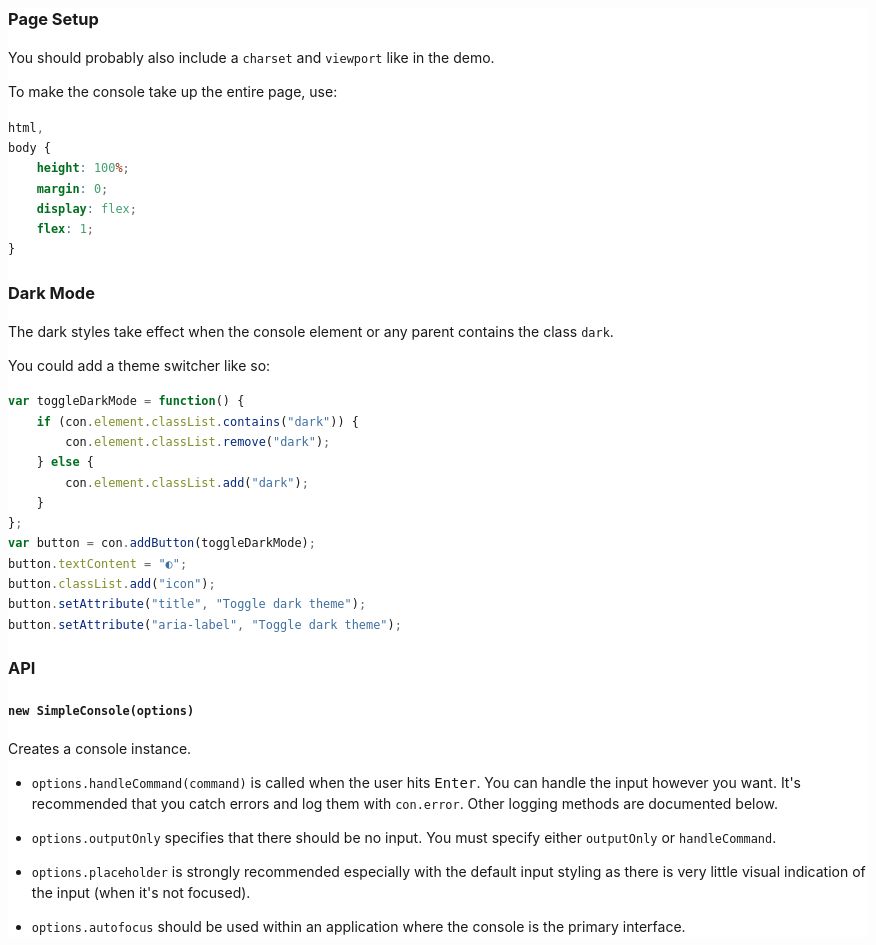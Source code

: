 
### Page Setup

You should probably also include a `charset` and `viewport` like in the demo.

To make the console take up the entire page, use:

```css
html,
body {
	height: 100%;
	margin: 0;
	display: flex;
	flex: 1;
}
```

### Dark Mode

The dark styles take effect when the console element or any parent contains the class `dark`.

You could add a theme switcher like so:

```js
var toggleDarkMode = function() {
	if (con.element.classList.contains("dark")) {
		con.element.classList.remove("dark");
	} else {
		con.element.classList.add("dark");
	}
};
var button = con.addButton(toggleDarkMode);
button.textContent = "◐";
button.classList.add("icon");
button.setAttribute("title", "Toggle dark theme");
button.setAttribute("aria-label", "Toggle dark theme");
```

### API

#### `new SimpleConsole(options)`

Creates a console instance.

- `options.handleCommand(command)` is called when the user hits <kbd>Enter</kbd>.
You can handle the input however you want.
It's recommended that you catch errors and log them with `con.error`.
Other logging methods are documented below.

- `options.outputOnly` specifies that there should be no input.
You must specify either `outputOnly` or `handleCommand`.

- `options.placeholder` is strongly recommended especially with the default input styling as there is very little visual indication of the input (when it's not focused).

- `options.autofocus` should be used within an application where the console is the primary interface.
